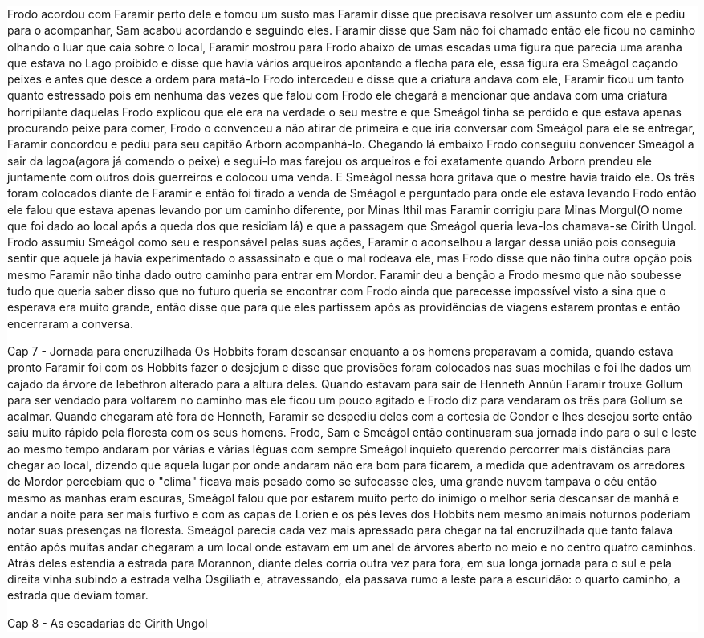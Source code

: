 Frodo acordou com Faramir perto dele e tomou um susto mas Faramir disse que precisava resolver um assunto com ele e pediu para o acompanhar, Sam acabou acordando e seguindo eles. Faramir disse que Sam não foi chamado então ele ficou no caminho olhando o luar que caia sobre o local, Faramir mostrou para Frodo abaixo de umas escadas uma figura que parecia uma aranha que estava no Lago proíbido e disse que havia vários arqueiros apontando a flecha para ele, essa figura era Smeágol caçando peixes e antes que desce a ordem para matá-lo Frodo intercedeu e disse que a criatura andava com ele, Faramir ficou um tanto quanto estressado pois em nenhuma das vezes que falou com Frodo ele chegará a mencionar que andava com uma criatura horripilante daquelas Frodo explicou que ele era na verdade o seu mestre e que Smeágol tinha se perdido e que estava apenas procurando peixe para comer, Frodo o convenceu a não atirar de primeira e que iria conversar com Smeágol para ele se entregar, Faramir concordou e pediu para seu capitão Arborn acompanhá-lo. Chegando lá embaixo Frodo conseguiu convencer Smeágol a sair da lagoa(agora já comendo o peixe) e segui-lo mas farejou os arqueiros e foi exatamente quando Arborn prendeu ele juntamente com outros dois guerreiros e colocou uma venda. E Smeágol nessa hora gritava que o mestre havia traído ele. Os três foram colocados diante de Faramir e então foi tirado a venda de Sméagol e perguntado para onde ele estava levando Frodo então ele falou que estava apenas levando por um caminho diferente, por Minas Ithil mas Faramir corrigiu para Minas Morgul(O nome que foi dado ao local após a queda dos que residiam lá) e que a passagem que Smeágol queria leva-los chamava-se Cirith Ungol. Frodo assumiu Smeágol como seu e responsável pelas suas ações, Faramir o aconselhou a largar dessa união pois conseguia sentir que aquele já havia experimentado o assassinato e que o mal rodeava ele, mas Frodo disse que não tinha outra opção pois mesmo Faramir não tinha dado outro caminho para entrar em Mordor. Faramir deu a benção a Frodo mesmo que não soubesse tudo que queria saber disso que no futuro queria se encontrar com Frodo ainda que parecesse impossível visto a sina que o esperava era muito grande, então disse que para que eles partissem após as providências de viagens estarem prontas e então encerraram a conversa.

Cap 7 - Jornada para encruzilhada
Os Hobbits foram descansar enquanto a os homens preparavam a comida, quando estava pronto Faramir foi com os Hobbits fazer o desjejum e disse que provisões foram colocados nas suas mochilas e foi lhe dados um cajado da árvore de lebethron  alterado para a altura deles. Quando estavam para sair de Henneth Annún Faramir trouxe Gollum para ser vendado para voltarem no caminho mas ele ficou um pouco agitado e Frodo diz para vendaram os três para Gollum se acalmar. Quando chegaram até fora de Henneth, Faramir se despediu deles com a cortesia de Gondor e lhes desejou sorte então saiu muito rápido pela floresta com os seus homens. Frodo, Sam e Smeágol então continuaram sua jornada indo para o sul e leste ao mesmo tempo andaram por várias e várias léguas com sempre Smeágol inquieto querendo percorrer mais distâncias para chegar ao local, dizendo que aquela lugar por onde andaram não era bom para ficarem, a medida que adentravam os arredores de Mordor percebiam que o "clima" ficava mais pesado como se sufocasse eles, uma grande nuvem tampava o céu então mesmo as manhas eram escuras, Smeágol falou que por estarem muito perto do inimigo o melhor seria descansar de manhã e andar a noite para ser mais furtivo e com as capas de Lorien e os pés leves dos Hobbits nem mesmo animais noturnos poderiam notar suas presenças na floresta. Smeágol parecia cada vez mais apressado para chegar na tal encruzilhada que tanto falava então após muitas andar chegaram a um local onde estavam em um anel de árvores aberto no meio e no centro quatro caminhos. Atrás deles estendia a estrada para Morannon, diante deles corria outra vez para fora, em sua longa jornada para o sul e pela direita vinha subindo a estrada velha Osgiliath e, atravessando, ela passava rumo a leste para a escuridão: o quarto caminho, a estrada que deviam tomar.

Cap 8 - As escadarias de Cirith Ungol